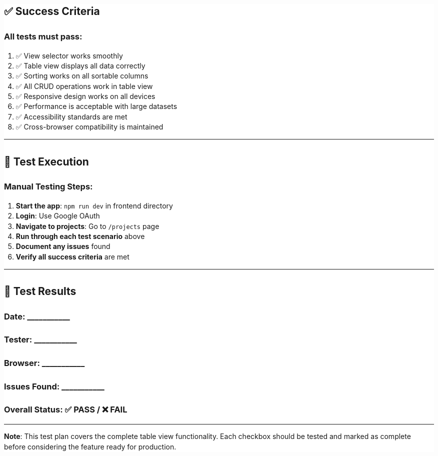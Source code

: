 
## ✅ **Success Criteria**

### **All tests must pass:**
1. ✅ View selector works smoothly
2. ✅ Table view displays all data correctly
3. ✅ Sorting works on all sortable columns
4. ✅ All CRUD operations work in table view
5. ✅ Responsive design works on all devices
6. ✅ Performance is acceptable with large datasets
7. ✅ Accessibility standards are met
8. ✅ Cross-browser compatibility is maintained

---

## 🚀 **Test Execution**

### **Manual Testing Steps:**
1. **Start the app**: `npm run dev` in frontend directory
2. **Login**: Use Google OAuth
3. **Navigate to projects**: Go to `/projects` page
4. **Run through each test scenario** above
5. **Document any issues** found
6. **Verify all success criteria** are met

---

## 📝 **Test Results**

### **Date**: ___________
### **Tester**: ___________
### **Browser**: ___________
### **Issues Found**: ___________
### **Overall Status**: ✅ PASS / ❌ FAIL

---

**Note**: This test plan covers the complete table view functionality. Each checkbox should be tested and marked as complete before considering the feature ready for production.
